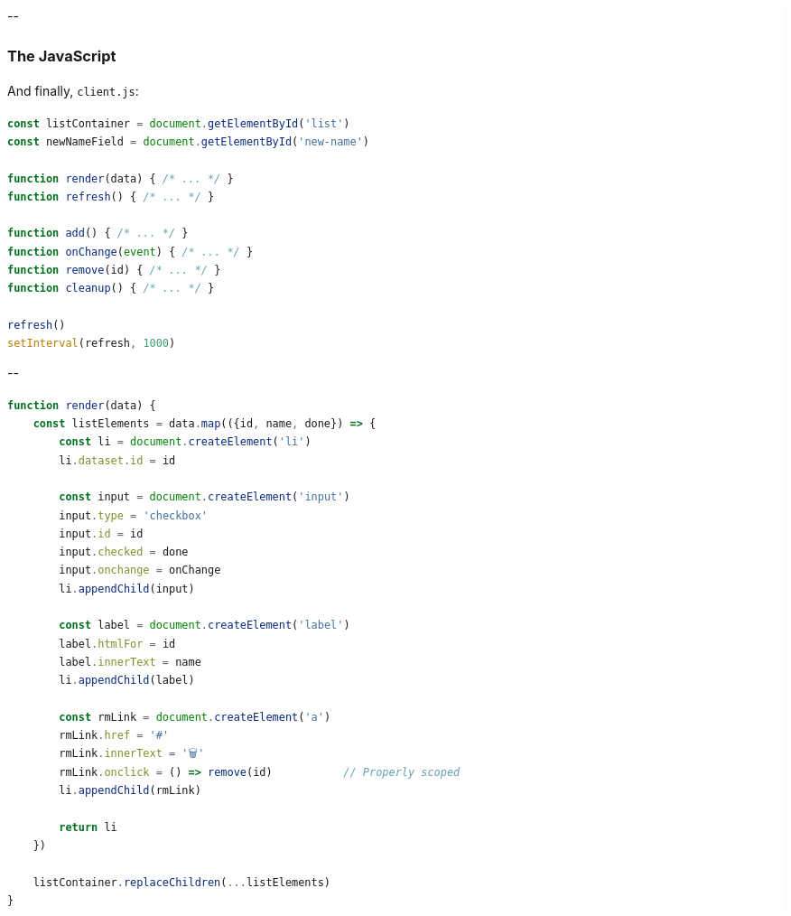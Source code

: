 --

### The JavaScript

And finally, `client.js`:

```js
const listContainer = document.getElementById('list')
const newNameField = document.getElementById('new-name')

function render(data) { /* ... */ }
function refresh() { /* ... */ }

function add() { /* ... */ }
function onChange(event) { /* ... */ }
function remove(id) { /* ... */ }
function cleanup() { /* ... */ }

refresh()
setInterval(refresh, 1000)
```

--

```js
function render(data) {
    const listElements = data.map(({id, name, done}) => {
        const li = document.createElement('li')
        li.dataset.id = id

        const input = document.createElement('input')
        input.type = 'checkbox'
        input.id = id
        input.checked = done
        input.onchange = onChange
        li.appendChild(input)
        
        const label = document.createElement('label')
        label.htmlFor = id
        label.innerText = name
        li.appendChild(label)
        
        const rmLink = document.createElement('a')
        rmLink.href = '#'
        rmLink.innerText = '🗑'
        rmLink.onclick = () => remove(id)           // Properly scoped
        li.appendChild(rmLink)
        
        return li
    })

    listContainer.replaceChildren(...listElements)
}
```
